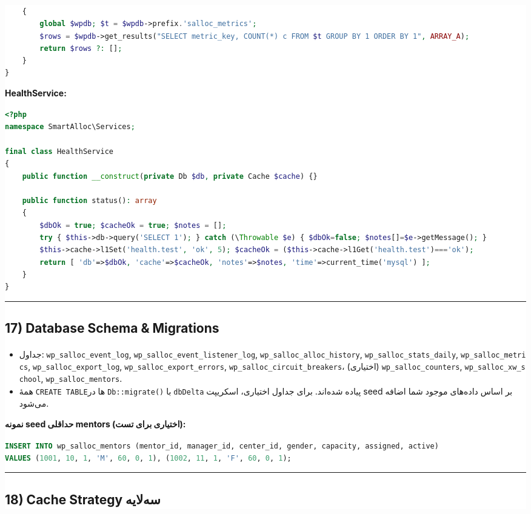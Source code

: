 ```php
    {
        global $wpdb; $t = $wpdb->prefix.'salloc_metrics';
        $rows = $wpdb->get_results("SELECT metric_key, COUNT(*) c FROM $t GROUP BY 1 ORDER BY 1", ARRAY_A);
        return $rows ?: [];
    }
}
```

**HealthService:**

```php
<?php
namespace SmartAlloc\Services;

final class HealthService
{
    public function __construct(private Db $db, private Cache $cache) {}

    public function status(): array
    {
        $dbOk = true; $cacheOk = true; $notes = [];
        try { $this->db->query('SELECT 1'); } catch (\Throwable $e) { $dbOk=false; $notes[]=$e->getMessage(); }
        $this->cache->l1Set('health.test', 'ok', 5); $cacheOk = ($this->cache->l1Get('health.test')==='ok');
        return [ 'db'=>$dbOk, 'cache'=>$cacheOk, 'notes'=>$notes, 'time'=>current_time('mysql') ];
    }
}
```

---



## 17) Database Schema & Migrations

- جداول: `wp_salloc_event_log`, `wp_salloc_event_listener_log`, `wp_salloc_alloc_history`, `wp_salloc_stats_daily`, `wp_salloc_metrics`, `wp_salloc_export_log`, `wp_salloc_export_errors`, `wp_salloc_circuit_breakers`، (اختیاری) `wp_salloc_counters`, `wp_salloc_xw_school`, `wp_salloc_mentors`.
- همهٔ `CREATE TABLE`ها در `Db::migrate()` با `dbDelta` پیاده شده‌اند. برای جداول اختیاری، اسکریپت seed بر اساس داده‌های موجود شما اضافه می‌شود.

**نمونه seed حداقلی mentors (اختیاری برای تست):**

```sql
INSERT INTO wp_salloc_mentors (mentor_id, manager_id, center_id, gender, capacity, assigned, active)
VALUES (1001, 10, 1, 'M', 60, 0, 1), (1002, 11, 1, 'F', 60, 0, 1);
```

---



## 18) Cache Strategy سه‌لایه
